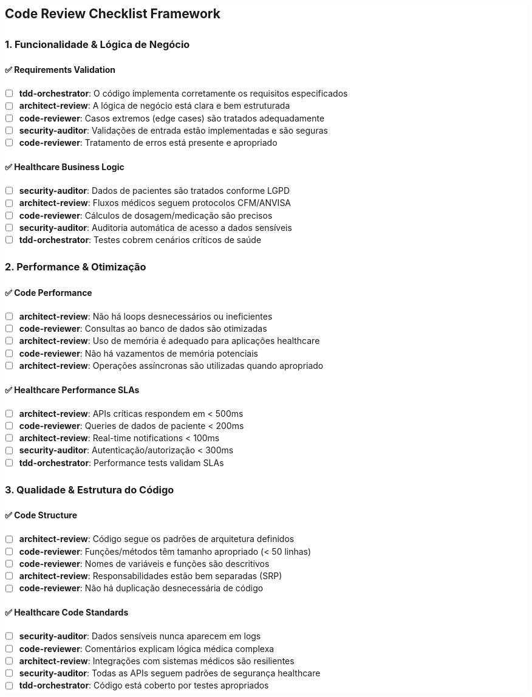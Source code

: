 ## Code Review Checklist Framework

### 1. Funcionalidade & Lógica de Negócio

#### ✅ Requirements Validation

- [ ] **tdd-orchestrator**: O código implementa corretamente os requisitos especificados
- [ ] **architect-review**: A lógica de negócio está clara e bem estruturada
- [ ] **code-reviewer**: Casos extremos (edge cases) são tratados adequadamente
- [ ] **security-auditor**: Validações de entrada estão implementadas e são seguras
- [ ] **code-reviewer**: Tratamento de erros está presente e apropriado

#### ✅ Healthcare Business Logic

- [ ] **security-auditor**: Dados de pacientes são tratados conforme LGPD
- [ ] **architect-review**: Fluxos médicos seguem protocolos CFM/ANVISA
- [ ] **code-reviewer**: Cálculos de dosagem/medicação são precisos
- [ ] **security-auditor**: Auditoria automática de acesso a dados sensíveis
- [ ] **tdd-orchestrator**: Testes cobrem cenários críticos de saúde

### 2. Performance & Otimização

#### ✅ Code Performance

- [ ] **architect-review**: Não há loops desnecessários ou ineficientes
- [ ] **code-reviewer**: Consultas ao banco de dados são otimizadas
- [ ] **architect-review**: Uso de memória é adequado para aplicações healthcare
- [ ] **code-reviewer**: Não há vazamentos de memória potenciais
- [ ] **architect-review**: Operações assíncronas são utilizadas quando apropriado

#### ✅ Healthcare Performance SLAs

- [ ] **architect-review**: APIs críticas respondem em < 500ms
- [ ] **code-reviewer**: Queries de dados de paciente < 200ms
- [ ] **architect-review**: Real-time notifications < 100ms
- [ ] **security-auditor**: Autenticação/autorização < 300ms
- [ ] **tdd-orchestrator**: Performance tests validam SLAs

### 3. Qualidade & Estrutura do Código

#### ✅ Code Structure

- [ ] **architect-review**: Código segue os padrões de arquitetura definidos
- [ ] **code-reviewer**: Funções/métodos têm tamanho apropriado (< 50 linhas)
- [ ] **code-reviewer**: Nomes de variáveis e funções são descritivos
- [ ] **architect-review**: Responsabilidades estão bem separadas (SRP)
- [ ] **code-reviewer**: Não há duplicação desnecessária de código

#### ✅ Healthcare Code Standards

- [ ] **security-auditor**: Dados sensíveis nunca aparecem em logs
- [ ] **code-reviewer**: Comentários explicam lógica médica complexa
- [ ] **architect-review**: Integrações com sistemas médicos são resilientes
- [ ] **security-auditor**: Todas as APIs seguem padrões de segurança healthcare
- [ ] **tdd-orchestrator**: Código está coberto por testes apropriados
